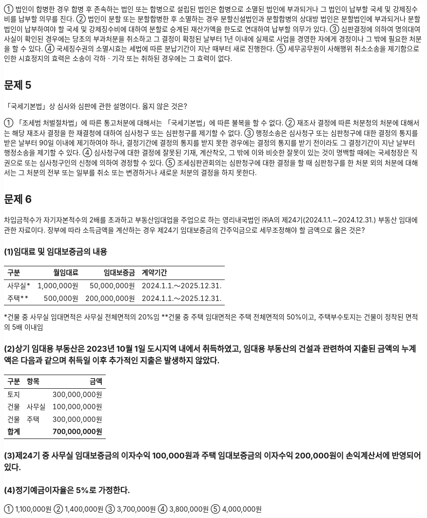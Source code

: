 ① 법인이 합병한 경우 합병 후 존속하는 법인 또는 합병으로 설립된 법인은 합병으로 소멸된 법인에 부과되거나 그 법인이 납부할 국세 및 강제징수비를 납부할 의무를 진다.
② 법인이 분할 또는 분할합병한 후 소멸하는 경우 분할신설법인과 분할합병의 상대방 법인은 분할법인에 부과되거나 분할법인이 납부하여야 할 국세 및 강제징수비에 대하여 분할로 승계된 재산가액을 한도로 연대하여 납부할 의무가 있다.
③ 심판결정에 의하여 명의대여 사실이 확인된 경우에는 당초의 부과처분을 취소하고 그 결정이 확정된 날부터 1년 이내에 실제로 사업을 경영한 자에게 경정이나 그 밖에 필요한 처분을 할 수 있다.
④ 국세징수권의 소멸시효는 세법에 따른 분납기간이 지난 때부터 새로 진행한다.
⑤ 세무공무원이 사해행위 취소소송을 제기함으로 인한 시효정지의 효력은 소송이 각하ㆍ기각 또는 취하된 경우에는 그 효력이 없다.

## 문제 5
「국세기본법」상 심사와 심판에 관한 설명이다. 옳지 않은 것은?

① 「조세범 처벌절차법」에 따른 통고처분에 대해서는 「국세기본법」에 따른 불복을 할 수 없다.
② 재조사 결정에 따른 처분청의 처분에 대해서는 해당 재조사 결정을 한 재결청에 대하여 심사청구 또는 심판청구를 제기할 수 없다.
③ 행정소송은 심사청구 또는 심판청구에 대한 결정의 통지를 받은 날부터 90일 이내에 제기하여야 하나, 결정기간에 결정의 통지를 받지 못한 경우에는 결정의 통지를 받기 전이라도 그 결정기간이 지난 날부터 행정소송을 제기할 수 있다.
④ 심사청구에 대한 결정에 잘못된 기재, 계산착오, 그 밖에 이와 비슷한 잘못이 있는 것이 명백할 때에는 국세청장은 직권으로 또는 심사청구인의 신청에 의하여 경정할 수 있다.
⑤ 조세심판관회의는 심판청구에 대한 결정을 할 때 심판청구를 한 처분 외의 처분에 대해서는 그 처분의 전부 또는 일부를 취소 또는 변경하거나 새로운 처분의 결정을 하지 못한다.

## 문제 6
차입금적수가 자기자본적수의 2배를 초과하고 부동산임대업을 주업으로 하는 영리내국법인 ㈜A의 제24기(2024.1.1.∼2024.12.31.) 부동산 임대에 관한 자료이다. 장부에 따라 소득금액을 계산하는 경우 제24기 임대보증금의 간주익금으로 세무조정해야 할 금액으로 옳은 것은?

### (1)임대료 및 임대보증금의 내용
| 구분 | 월임대료 | 임대보증금 | 계약기간 |
|:---|---:|---:|:---|
| 사무실* | 1,000,000원 | 50,000,000원 | 2024.1.1.～2025.12.31. |
| 주택** | 500,000원 | 200,000,000원 | 2024.1.1.～2025.12.31. |
*건물 중 사무실 임대면적은 사무실 전체면적의 20%임
**건물 중 주택 임대면적은 주택 전체면적의 50%이고, 주택부수토지는 건물이 정착된 면적의 5배 이내임

### (2)상기 임대용 부동산은 2023년 10월 1일 도시지역 내에서 취득하였고, 임대용 부동산의 건설과 관련하여 지출된 금액의 누계액은 다음과 같으며 취득일 이후 추가적인 지출은 발생하지 않았다.
| 구분 | 항목 | 금액 |
|:---|:---|---:|
| 토지 | | 300,000,000원 |
| 건물 | 사무실 | 100,000,000원 |
| 건물 | 주택 | 300,000,000원 |
| **합계** | | **700,000,000원** |

### (3)제24기 중 사무실 임대보증금의 이자수익 100,000원과 주택 임대보증금의 이자수익 200,000원이 손익계산서에 반영되어 있다.

### (4)정기예금이자율은 5%로 가정한다.

① 1,100,000원
② 1,400,000원
③ 3,700,000원
④ 3,800,000원
⑤ 4,000,000원
